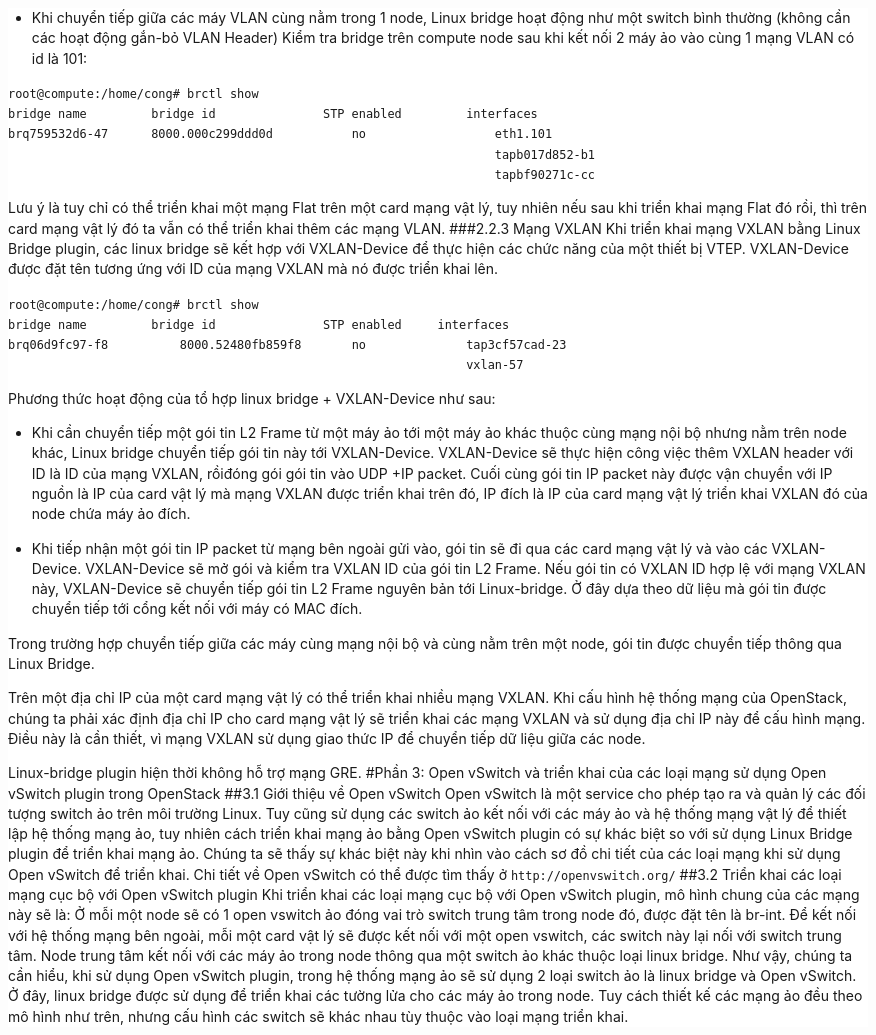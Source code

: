 - Khi chuyển tiếp giữa các máy VLAN cùng nằm trong 1 node, Linux bridge hoạt động như một switch bình thường (không cần các hoạt động gắn-bỏ VLAN Header)
Kiểm tra bridge trên compute node sau khi kết nối 2 máy ảo vào cùng 1 mạng VLAN có id là 101:
```sh
root@compute:/home/cong# brctl show
bridge name			bridge id				STP enabled			interfaces
brq759532d6-47		8000.000c299ddd0d			no					eth1.101
																	tapb017d852-b1
																	tapbf90271c-cc

```
Lưu ý là tuy chỉ có thể triển khai một mạng Flat trên một card mạng vật lý, tuy nhiên nếu sau khi triển khai mạng Flat đó rồi, thì trên card mạng vật lý đó ta vẫn có thể triển khai thêm các mạng VLAN. 
###2.2.3 Mạng VXLAN
Khi triển khai mạng VXLAN bằng Linux Bridge plugin, các linux bridge sẽ kết hợp với VXLAN-Device để thực hiện các chức năng của một thiết bị VTEP. VXLAN-Device được đặt tên tương ứng với ID của mạng VXLAN mà nó được triển khai lên.
```sh
root@compute:/home/cong# brctl show
bridge name			bridge id				STP enabled		interfaces
brq06d9fc97-f8			8000.52480fb859f8		no				tap3cf57cad-23
																vxlan-57
```
Phương thức hoạt động của tổ hợp linux bridge + VXLAN-Device như sau:
- Khi cần chuyển tiếp một gói tin L2 Frame từ một máy ảo tới một máy ảo khác thuộc cùng mạng nội bộ nhưng nằm trên node khác, Linux bridge chuyển tiếp gói tin này tới VXLAN-Device. VXLAN-Device sẽ thực hiện công việc thêm VXLAN header với ID là ID của mạng VXLAN, rồiđóng gói gói tin vào UDP +IP packet. Cuối cùng gói tin IP packet này được vận chuyển với IP nguồn là IP của card vật lý mà mạng VXLAN được triển khai trên đó, IP đích là IP của card mạng vật lý triển khai VXLAN đó của node chứa máy ảo đích.

- Khi tiếp nhận một gói tin IP packet từ mạng bên ngoài gửi vào, gói tin sẽ đi qua các card mạng vật lý và vào các VXLAN-Device. VXLAN-Device sẽ mở gói và kiểm tra VXLAN ID của gói tin L2 Frame. Nếu gói tin có VXLAN ID hợp lệ với mạng VXLAN này, VXLAN-Device sẽ chuyển tiếp gói tin L2 Frame nguyên bản tới Linux-bridge. Ở đây dựa theo dữ liệu mà gói tin được chuyển tiếp tới cổng kết nối với máy có MAC đích.

Trong trường hợp chuyển tiếp giữa các máy cùng mạng nội bộ và cùng nằm trên một node, gói tin được chuyển tiếp thông qua Linux Bridge.

Trên một địa chỉ IP của một card mạng vật lý có thể triển khai nhiều mạng VXLAN. Khi cấu hình hệ thống mạng của OpenStack, chúng ta phải xác định địa chỉ IP cho card mạng vật lý sẽ triển khai các mạng VXLAN và sử dụng địa chỉ IP này để cấu hình mạng. Điều này là cần thiết, vì mạng VXLAN sử dụng giao thức IP để chuyển tiếp dữ liệu giữa các node.

Linux-bridge plugin hiện thời không hỗ trợ mạng GRE.
#Phần 3: Open vSwitch và triển khai của các loại mạng sử dụng Open vSwitch plugin trong OpenStack
##3.1 Giới thiệu về Open vSwitch
Open vSwitch là một service cho phép tạo ra và quản lý các đối tượng switch ảo trên môi trường Linux. Tuy cũng sử dụng các switch ảo kết nối với các máy ảo và hệ thống mạng vật lý để thiết lập hệ thống mạng ảo, tuy nhiên cách triển khai mạng ảo bằng Open vSwitch plugin có sự khác biệt so với sử dụng Linux Bridge plugin để triển khai mạng ảo. Chúng ta sẽ thấy sự khác biệt này khi nhìn vào cách sơ đồ chi tiết của các loại mạng khi sử dụng Open vSwitch để triển khai.
Chi tiết về Open vSwitch có thể được tìm thấy ở ```http://openvswitch.org/```
##3.2 Triển khai các loại mạng cục bộ với Open vSwitch plugin
Khi triển khai các loại mạng cục bộ với Open vSwitch plugin, mô hình chung của các mạng này sẽ là: Ở mỗi một node sẽ có 1 open vswitch ảo đóng vai trò switch trung tâm trong node đó, được đặt tên là br-int. Để kết nối với hệ thống mạng bên ngoài, mỗi một card vật lý sẽ được kết nối với một open vswitch, các switch  này lại nối với switch trung tâm. Node trung tâm kết nối với các máy ảo trong node thông qua một switch ảo khác thuộc loại linux bridge. Như vậy, chúng ta cần hiểu, khi sử dụng Open vSwitch plugin, trong hệ thống mạng ảo sẽ sử dụng 2 loại switch ảo là linux bridge và Open vSwitch. Ở đây, linux  bridge được sử dụng để triển khai các tường lửa cho các máy ảo trong node. Tuy cách thiết kế các mạng ảo đều theo mô hình như trên, nhưng cấu hình các switch sẽ khác nhau tùy thuộc vào loại mạng triển khai. 
